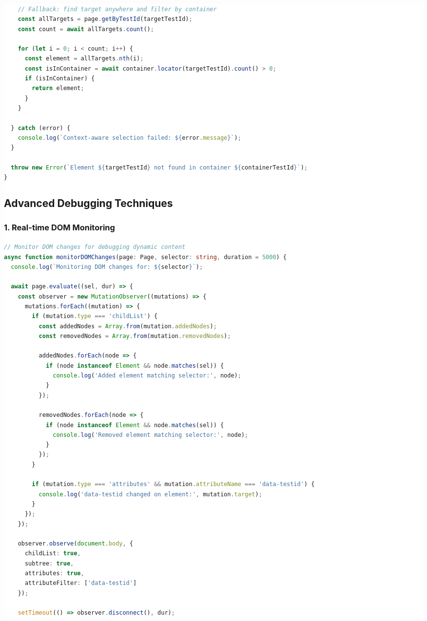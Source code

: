 ```typescript
    // Fallback: find target anywhere and filter by container
    const allTargets = page.getByTestId(targetTestId);
    const count = await allTargets.count();
    
    for (let i = 0; i < count; i++) {
      const element = allTargets.nth(i);
      const isInContainer = await container.locator(targetTestId).count() > 0;
      if (isInContainer) {
        return element;
      }
    }
    
  } catch (error) {
    console.log(`Context-aware selection failed: ${error.message}`);
  }
  
  throw new Error(`Element ${targetTestId} not found in container ${containerTestId}`);
}
```

## Advanced Debugging Techniques

### 1. Real-time DOM Monitoring

```typescript
// Monitor DOM changes for debugging dynamic content
async function monitorDOMChanges(page: Page, selector: string, duration = 5000) {
  console.log(`Monitoring DOM changes for: ${selector}`);
  
  await page.evaluate((sel, dur) => {
    const observer = new MutationObserver((mutations) => {
      mutations.forEach((mutation) => {
        if (mutation.type === 'childList') {
          const addedNodes = Array.from(mutation.addedNodes);
          const removedNodes = Array.from(mutation.removedNodes);
          
          addedNodes.forEach(node => {
            if (node instanceof Element && node.matches(sel)) {
              console.log('Added element matching selector:', node);
            }
          });
          
          removedNodes.forEach(node => {
            if (node instanceof Element && node.matches(sel)) {
              console.log('Removed element matching selector:', node);
            }
          });
        }
        
        if (mutation.type === 'attributes' && mutation.attributeName === 'data-testid') {
          console.log('data-testid changed on element:', mutation.target);
        }
      });
    });
    
    observer.observe(document.body, {
      childList: true,
      subtree: true,
      attributes: true,
      attributeFilter: ['data-testid']
    });
    
    setTimeout(() => observer.disconnect(), dur);
```